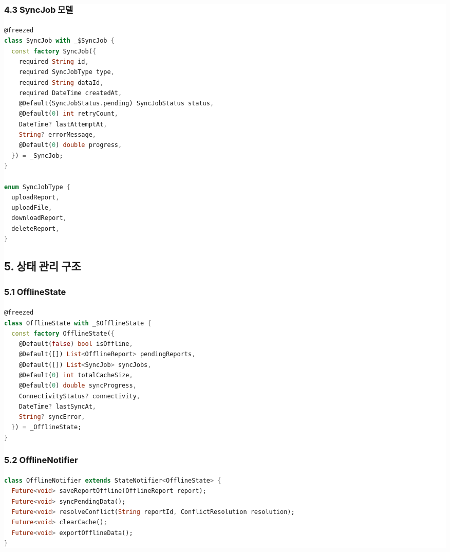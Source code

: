 ### 4.3 SyncJob 모델
```dart
@freezed
class SyncJob with _$SyncJob {
  const factory SyncJob({
    required String id,
    required SyncJobType type,
    required String dataId,
    required DateTime createdAt,
    @Default(SyncJobStatus.pending) SyncJobStatus status,
    @Default(0) int retryCount,
    DateTime? lastAttemptAt,
    String? errorMessage,
    @Default(0) double progress,
  }) = _SyncJob;
}

enum SyncJobType {
  uploadReport,
  uploadFile,
  downloadReport,
  deleteReport,
}
```

## 5. 상태 관리 구조

### 5.1 OfflineState
```dart
@freezed
class OfflineState with _$OfflineState {
  const factory OfflineState({
    @Default(false) bool isOffline,
    @Default([]) List<OfflineReport> pendingReports,
    @Default([]) List<SyncJob> syncJobs,
    @Default(0) int totalCacheSize,
    @Default(0) double syncProgress,
    ConnectivityStatus? connectivity,
    DateTime? lastSyncAt,
    String? syncError,
  }) = _OfflineState;
}
```

### 5.2 OfflineNotifier
```dart
class OfflineNotifier extends StateNotifier<OfflineState> {
  Future<void> saveReportOffline(OfflineReport report);
  Future<void> syncPendingData();
  Future<void> resolveConflict(String reportId, ConflictResolution resolution);
  Future<void> clearCache();
  Future<void> exportOfflineData();
}
```
